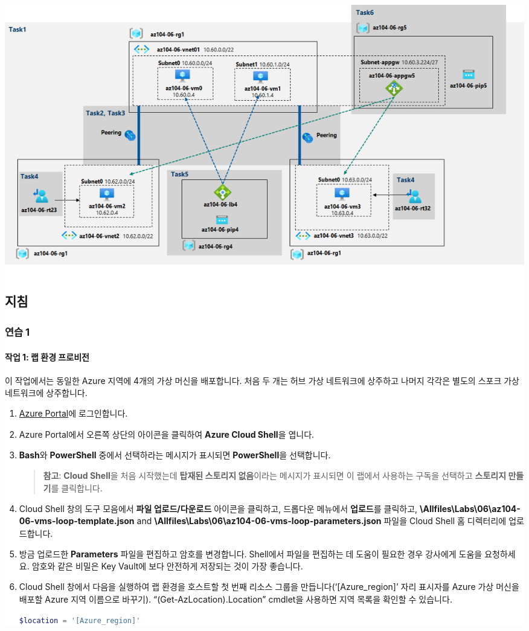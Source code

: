 ![이미지](../media/lab06.png)


## <a name="instructions"></a>지침

### <a name="exercise-1"></a>연습 1

#### <a name="task-1-provision-the-lab-environment"></a>작업 1: 랩 환경 프로비전

이 작업에서는 동일한 Azure 지역에 4개의 가상 머신을 배포합니다. 처음 두 개는 허브 가상 네트워크에 상주하고 나머지 각각은 별도의 스포크 가상 네트워크에 상주합니다.

1. [Azure Portal](https://portal.azure.com)에 로그인합니다.

1. Azure Portal에서 오른쪽 상단의 아이콘을 클릭하여 **Azure Cloud Shell**을 엽니다.

1. **Bash**와 **PowerShell** 중에서 선택하라는 메시지가 표시되면 **PowerShell**을 선택합니다.

    >**참고**: **Cloud Shell**을 처음 시작했는데 **탑재된 스토리지 없음**이라는 메시지가 표시되면 이 랩에서 사용하는 구독을 선택하고 **스토리지 만들기**를 클릭합니다.

1. Cloud Shell 창의 도구 모음에서 **파일 업로드/다운로드** 아이콘을 클릭하고, 드롭다운 메뉴에서 **업로드**를 클릭하고, **\\Allfiles\\Labs\\06\\az104-06-vms-loop-template.json** and **\\Allfiles\\Labs\\06\\az104-06-vms-loop-parameters.json** 파일을 Cloud Shell 홈 디렉터리에 업로드합니다.

1. 방금 업로드한 **Parameters** 파일을 편집하고 암호를 변경합니다. Shell에서 파일을 편집하는 데 도움이 필요한 경우 강사에게 도움을 요청하세요. 암호와 같은 비밀은 Key Vault에 보다 안전하게 저장되는 것이 가장 좋습니다. 

1. Cloud Shell 창에서 다음을 실행하여 랩 환경을 호스트할 첫 번째 리소스 그룹을 만듭니다(‘[Azure_region]’ 자리 표시자를 Azure 가상 머신을 배포할 Azure 지역 이름으로 바꾸기). “(Get-AzLocation).Location” cmdlet을 사용하면 지역 목록을 확인할 수 있습니다.

    ```powershell 
    $location = '[Azure_region]'
    ```
    